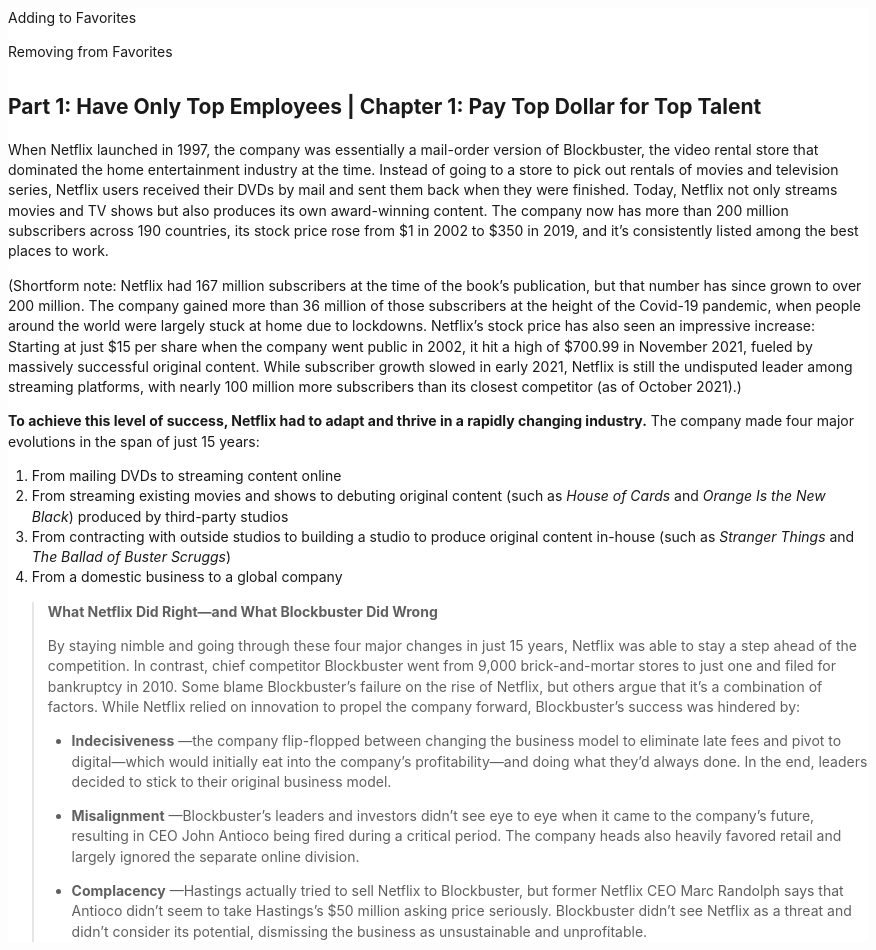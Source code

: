 

Adding to Favorites 

Removing from Favorites 

## Part 1: Have Only Top Employees | Chapter 1: Pay Top Dollar for Top Talent

When Netflix launched in 1997, the company was essentially a mail-order version of Blockbuster, the video rental store that dominated the home entertainment industry at the time. Instead of going to a store to pick out rentals of movies and television series, Netflix users received their DVDs by mail and sent them back when they were finished. Today, Netflix not only streams movies and TV shows but also produces its own award-winning content. The company now has more than 200 million subscribers across 190 countries, its stock price rose from $1 in 2002 to $350 in 2019, and it’s consistently listed among the best places to work.

(Shortform note: Netflix had 167 million subscribers at the time of the book’s publication, but that number has since grown to over 200 million. The company gained more than 36 million of those subscribers at the height of the Covid-19 pandemic, when people around the world were largely stuck at home due to lockdowns. Netflix’s stock price has also seen an impressive increase: Starting at just $15 per share when the company went public in 2002, it hit a high of $700.99 in November 2021, fueled by massively successful original content. While subscriber growth slowed in early 2021, Netflix is still the undisputed leader among streaming platforms, with nearly 100 million more subscribers than its closest competitor (as of October 2021).)

**To achieve this level of success, Netflix had to adapt and thrive in a rapidly changing industry.** The company made four major evolutions in the span of just 15 years:

  1. From mailing DVDs to streaming content online 
  2. From streaming existing movies and shows to debuting original content (such as _House of Cards_ and _Orange Is the New Black_) produced by third-party studios
  3. From contracting with outside studios to building a studio to produce original content in-house (such as _Stranger Things_ and _The Ballad of Buster Scruggs_)
  4. From a domestic business to a global company



> **What Netflix Did Right—and What Blockbuster Did Wrong**
> 
> By staying nimble and going through these four major changes in just 15 years, Netflix was able to stay a step ahead of the competition. In contrast, chief competitor Blockbuster went from 9,000 brick-and-mortar stores to just one and filed for bankruptcy in 2010. Some blame Blockbuster’s failure on the rise of Netflix, but others argue that it’s a combination of factors. While Netflix relied on innovation to propel the company forward, Blockbuster’s success was hindered by:
> 
>   * **Indecisiveness** —the company flip-flopped between changing the business model to eliminate late fees and pivot to digital—which would initially eat into the company’s profitability—and doing what they’d always done. In the end, leaders decided to stick to their original business model.
> 
>   * **Misalignment** —Blockbuster’s leaders and investors didn’t see eye to eye when it came to the company’s future, resulting in CEO John Antioco being fired during a critical period. The company heads also heavily favored retail and largely ignored the separate online division.
> 
>   * **Complacency** —Hastings actually tried to sell Netflix to Blockbuster, but former Netflix CEO Marc Randolph says that Antioco didn’t seem to take Hastings’s $50 million asking price seriously. Blockbuster didn’t see Netflix as a threat and didn’t consider its potential, dismissing the business as unsustainable and unprofitable.
> 
> 
